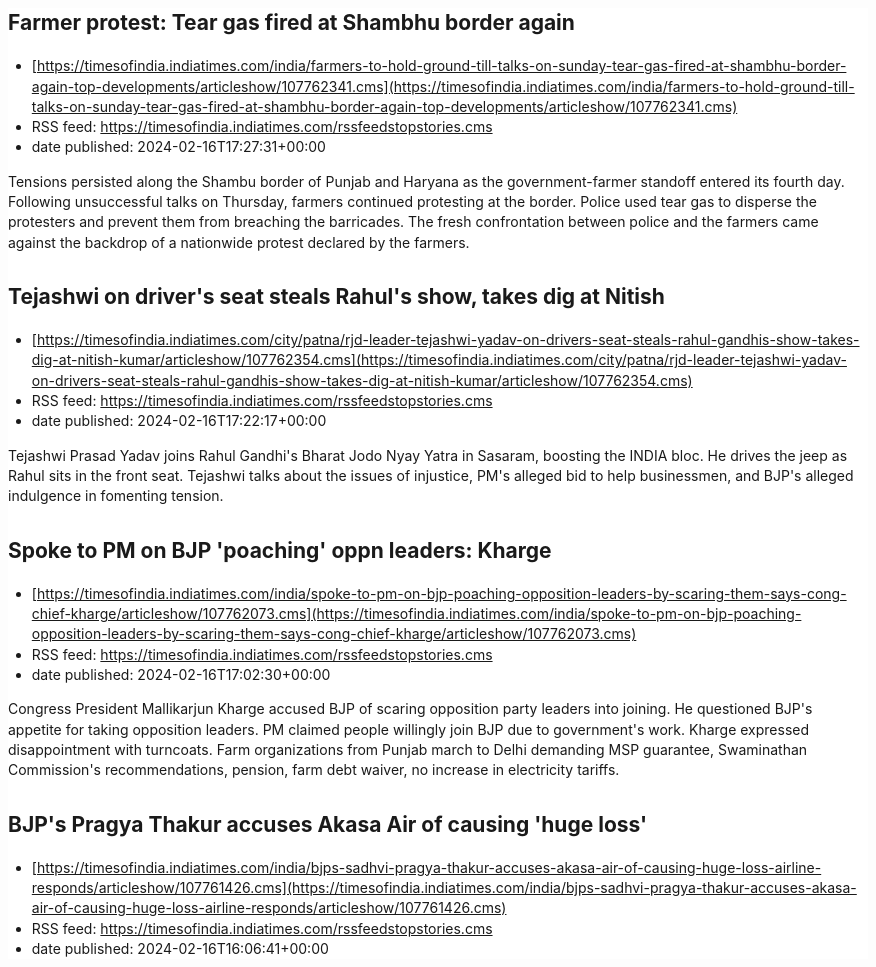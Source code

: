 ## Farmer protest: Tear gas fired at Shambhu border again
 - [https://timesofindia.indiatimes.com/india/farmers-to-hold-ground-till-talks-on-sunday-tear-gas-fired-at-shambhu-border-again-top-developments/articleshow/107762341.cms](https://timesofindia.indiatimes.com/india/farmers-to-hold-ground-till-talks-on-sunday-tear-gas-fired-at-shambhu-border-again-top-developments/articleshow/107762341.cms)
 - RSS feed: https://timesofindia.indiatimes.com/rssfeedstopstories.cms
 - date published: 2024-02-16T17:27:31+00:00

Tensions persisted along the Shambu border of Punjab and Haryana as the government-farmer standoff entered its fourth day. Following unsuccessful talks on Thursday, farmers continued protesting at the border. Police used tear gas to disperse the protesters and prevent them from breaching the barricades. The fresh confrontation between police and the farmers came against the backdrop of a nationwide protest declared by the farmers.

## Tejashwi on driver's seat steals Rahul's show, takes dig at Nitish
 - [https://timesofindia.indiatimes.com/city/patna/rjd-leader-tejashwi-yadav-on-drivers-seat-steals-rahul-gandhis-show-takes-dig-at-nitish-kumar/articleshow/107762354.cms](https://timesofindia.indiatimes.com/city/patna/rjd-leader-tejashwi-yadav-on-drivers-seat-steals-rahul-gandhis-show-takes-dig-at-nitish-kumar/articleshow/107762354.cms)
 - RSS feed: https://timesofindia.indiatimes.com/rssfeedstopstories.cms
 - date published: 2024-02-16T17:22:17+00:00

Tejashwi Prasad Yadav joins Rahul Gandhi's Bharat Jodo Nyay Yatra in Sasaram, boosting the INDIA bloc. He drives the jeep as Rahul sits in the front seat. Tejashwi talks about the issues of injustice, PM's alleged bid to help businessmen, and BJP's alleged indulgence in fomenting tension.

## Spoke to PM on BJP 'poaching' oppn leaders: Kharge
 - [https://timesofindia.indiatimes.com/india/spoke-to-pm-on-bjp-poaching-opposition-leaders-by-scaring-them-says-cong-chief-kharge/articleshow/107762073.cms](https://timesofindia.indiatimes.com/india/spoke-to-pm-on-bjp-poaching-opposition-leaders-by-scaring-them-says-cong-chief-kharge/articleshow/107762073.cms)
 - RSS feed: https://timesofindia.indiatimes.com/rssfeedstopstories.cms
 - date published: 2024-02-16T17:02:30+00:00

Congress President Mallikarjun Kharge accused BJP of scaring opposition party leaders into joining. He questioned BJP's appetite for taking opposition leaders. PM claimed people willingly join BJP due to government's work. Kharge expressed disappointment with turncoats. Farm organizations from Punjab march to Delhi demanding MSP guarantee, Swaminathan Commission's recommendations, pension, farm debt waiver, no increase in electricity tariffs.

## BJP's Pragya Thakur accuses Akasa Air of causing 'huge loss'
 - [https://timesofindia.indiatimes.com/india/bjps-sadhvi-pragya-thakur-accuses-akasa-air-of-causing-huge-loss-airline-responds/articleshow/107761426.cms](https://timesofindia.indiatimes.com/india/bjps-sadhvi-pragya-thakur-accuses-akasa-air-of-causing-huge-loss-airline-responds/articleshow/107761426.cms)
 - RSS feed: https://timesofindia.indiatimes.com/rssfeedstopstories.cms
 - date published: 2024-02-16T16:06:41+00:00

